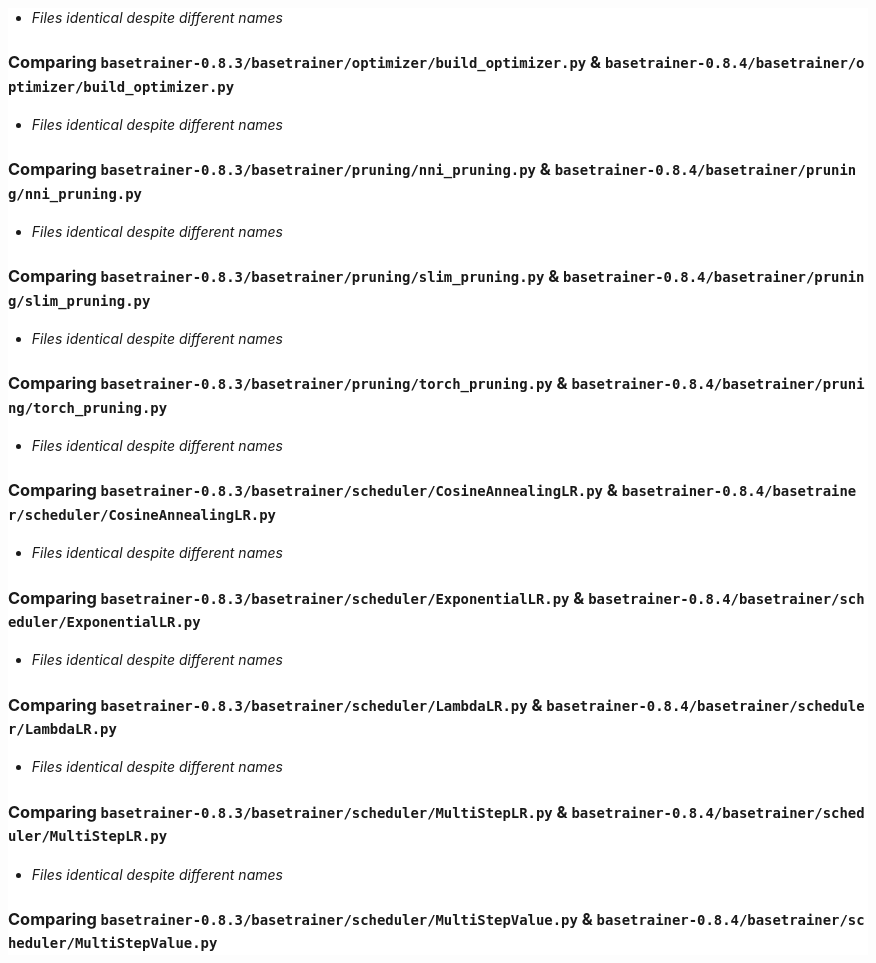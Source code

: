  * *Files identical despite different names*

### Comparing `basetrainer-0.8.3/basetrainer/optimizer/build_optimizer.py` & `basetrainer-0.8.4/basetrainer/optimizer/build_optimizer.py`

 * *Files identical despite different names*

### Comparing `basetrainer-0.8.3/basetrainer/pruning/nni_pruning.py` & `basetrainer-0.8.4/basetrainer/pruning/nni_pruning.py`

 * *Files identical despite different names*

### Comparing `basetrainer-0.8.3/basetrainer/pruning/slim_pruning.py` & `basetrainer-0.8.4/basetrainer/pruning/slim_pruning.py`

 * *Files identical despite different names*

### Comparing `basetrainer-0.8.3/basetrainer/pruning/torch_pruning.py` & `basetrainer-0.8.4/basetrainer/pruning/torch_pruning.py`

 * *Files identical despite different names*

### Comparing `basetrainer-0.8.3/basetrainer/scheduler/CosineAnnealingLR.py` & `basetrainer-0.8.4/basetrainer/scheduler/CosineAnnealingLR.py`

 * *Files identical despite different names*

### Comparing `basetrainer-0.8.3/basetrainer/scheduler/ExponentialLR.py` & `basetrainer-0.8.4/basetrainer/scheduler/ExponentialLR.py`

 * *Files identical despite different names*

### Comparing `basetrainer-0.8.3/basetrainer/scheduler/LambdaLR.py` & `basetrainer-0.8.4/basetrainer/scheduler/LambdaLR.py`

 * *Files identical despite different names*

### Comparing `basetrainer-0.8.3/basetrainer/scheduler/MultiStepLR.py` & `basetrainer-0.8.4/basetrainer/scheduler/MultiStepLR.py`

 * *Files identical despite different names*

### Comparing `basetrainer-0.8.3/basetrainer/scheduler/MultiStepValue.py` & `basetrainer-0.8.4/basetrainer/scheduler/MultiStepValue.py`
